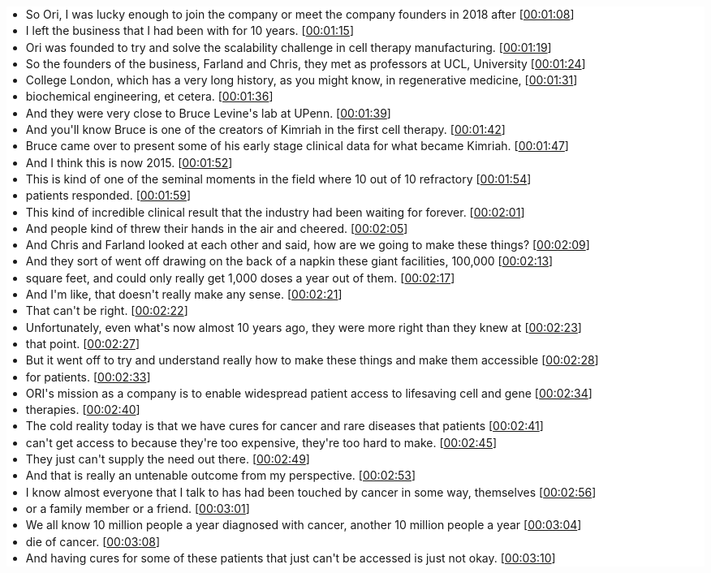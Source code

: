 *  So Ori, I was lucky enough to join the company or meet the company founders in 2018 after [[00:01:08](https://www.youtube.com/watch?v=IniIBPF2Z-U&t=68.76s)]
*  I left the business that I had been with for 10 years. [[00:01:15](https://www.youtube.com/watch?v=IniIBPF2Z-U&t=75.16s)]
*  Ori was founded to try and solve the scalability challenge in cell therapy manufacturing. [[00:01:19](https://www.youtube.com/watch?v=IniIBPF2Z-U&t=79.12s)]
*  So the founders of the business, Farland and Chris, they met as professors at UCL, University [[00:01:24](https://www.youtube.com/watch?v=IniIBPF2Z-U&t=84.88s)]
*  College London, which has a very long history, as you might know, in regenerative medicine, [[00:01:31](https://www.youtube.com/watch?v=IniIBPF2Z-U&t=91.96s)]
*  biochemical engineering, et cetera. [[00:01:36](https://www.youtube.com/watch?v=IniIBPF2Z-U&t=96.96s)]
*  And they were very close to Bruce Levine's lab at UPenn. [[00:01:39](https://www.youtube.com/watch?v=IniIBPF2Z-U&t=99.56s)]
*  And you'll know Bruce is one of the creators of Kimriah in the first cell therapy. [[00:01:42](https://www.youtube.com/watch?v=IniIBPF2Z-U&t=102.6s)]
*  Bruce came over to present some of his early stage clinical data for what became Kimriah. [[00:01:47](https://www.youtube.com/watch?v=IniIBPF2Z-U&t=107.32s)]
*  And I think this is now 2015. [[00:01:52](https://www.youtube.com/watch?v=IniIBPF2Z-U&t=112.64s)]
*  This is kind of one of the seminal moments in the field where 10 out of 10 refractory [[00:01:54](https://www.youtube.com/watch?v=IniIBPF2Z-U&t=114.4s)]
*  patients responded. [[00:01:59](https://www.youtube.com/watch?v=IniIBPF2Z-U&t=119.44000000000001s)]
*  This kind of incredible clinical result that the industry had been waiting for forever. [[00:02:01](https://www.youtube.com/watch?v=IniIBPF2Z-U&t=121.44000000000001s)]
*  And people kind of threw their hands in the air and cheered. [[00:02:05](https://www.youtube.com/watch?v=IniIBPF2Z-U&t=125.84s)]
*  And Chris and Farland looked at each other and said, how are we going to make these things? [[00:02:09](https://www.youtube.com/watch?v=IniIBPF2Z-U&t=129.64000000000001s)]
*  And they sort of went off drawing on the back of a napkin these giant facilities, 100,000 [[00:02:13](https://www.youtube.com/watch?v=IniIBPF2Z-U&t=133.44s)]
*  square feet, and could only really get 1,000 doses a year out of them. [[00:02:17](https://www.youtube.com/watch?v=IniIBPF2Z-U&t=137.6s)]
*  And I'm like, that doesn't really make any sense. [[00:02:21](https://www.youtube.com/watch?v=IniIBPF2Z-U&t=141.08s)]
*  That can't be right. [[00:02:22](https://www.youtube.com/watch?v=IniIBPF2Z-U&t=142.32s)]
*  Unfortunately, even what's now almost 10 years ago, they were more right than they knew at [[00:02:23](https://www.youtube.com/watch?v=IniIBPF2Z-U&t=143.56s)]
*  that point. [[00:02:27](https://www.youtube.com/watch?v=IniIBPF2Z-U&t=147.48s)]
*  But it went off to try and understand really how to make these things and make them accessible [[00:02:28](https://www.youtube.com/watch?v=IniIBPF2Z-U&t=148.48s)]
*  for patients. [[00:02:33](https://www.youtube.com/watch?v=IniIBPF2Z-U&t=153.64s)]
*  ORI's mission as a company is to enable widespread patient access to lifesaving cell and gene [[00:02:34](https://www.youtube.com/watch?v=IniIBPF2Z-U&t=154.64s)]
*  therapies. [[00:02:40](https://www.youtube.com/watch?v=IniIBPF2Z-U&t=160.16s)]
*  The cold reality today is that we have cures for cancer and rare diseases that patients [[00:02:41](https://www.youtube.com/watch?v=IniIBPF2Z-U&t=161.16s)]
*  can't get access to because they're too expensive, they're too hard to make. [[00:02:45](https://www.youtube.com/watch?v=IniIBPF2Z-U&t=165.64s)]
*  They just can't supply the need out there. [[00:02:49](https://www.youtube.com/watch?v=IniIBPF2Z-U&t=169.64s)]
*  And that is really an untenable outcome from my perspective. [[00:02:53](https://www.youtube.com/watch?v=IniIBPF2Z-U&t=173.6s)]
*  I know almost everyone that I talk to has had been touched by cancer in some way, themselves [[00:02:56](https://www.youtube.com/watch?v=IniIBPF2Z-U&t=176.67999999999998s)]
*  or a family member or a friend. [[00:03:01](https://www.youtube.com/watch?v=IniIBPF2Z-U&t=181.72s)]
*  We all know 10 million people a year diagnosed with cancer, another 10 million people a year [[00:03:04](https://www.youtube.com/watch?v=IniIBPF2Z-U&t=184.27999999999997s)]
*  die of cancer. [[00:03:08](https://www.youtube.com/watch?v=IniIBPF2Z-U&t=188.64s)]
*  And having cures for some of these patients that just can't be accessed is just not okay. [[00:03:10](https://www.youtube.com/watch?v=IniIBPF2Z-U&t=190.92s)]